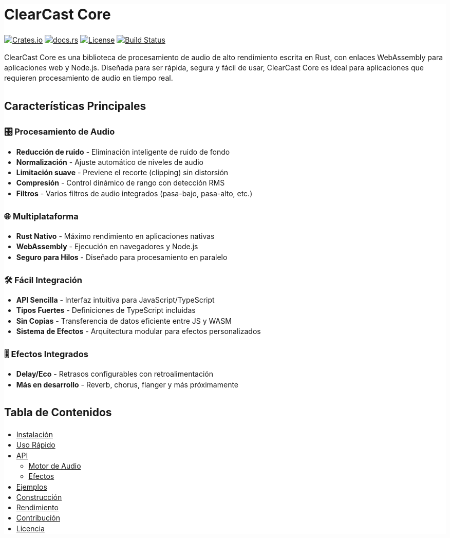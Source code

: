 # ClearCast Core

[![Crates.io](https://img.shields.io/crates/v/clearcast-core)](https://crates.io/crates/clearcast-core)
[![docs.rs](https://img.shields.io/docsrs/clearcast-core)](https://docs.rs/clearcast-core)
[![License](https://img.shields.io/crates/l/clearcast-core)](LICENSE)
[![Build Status](https://github.com/yourusername/clearcast/actions/workflows/rust.yml/badge.svg)](https://github.com/yourusername/clearcast/actions)

ClearCast Core es una biblioteca de procesamiento de audio de alto rendimiento escrita en Rust, con enlaces WebAssembly para aplicaciones web y Node.js. Diseñada para ser rápida, segura y fácil de usar, ClearCast Core es ideal para aplicaciones que requieren procesamiento de audio en tiempo real.

## Características Principales

### 🎛️ Procesamiento de Audio
- **Reducción de ruido** - Eliminación inteligente de ruido de fondo
- **Normalización** - Ajuste automático de niveles de audio
- **Limitación suave** - Previene el recorte (clipping) sin distorsión
- **Compresión** - Control dinámico de rango con detección RMS
- **Filtros** - Varios filtros de audio integrados (pasa-bajo, pasa-alto, etc.)

### 🌐 Multiplataforma
- **Rust Nativo** - Máximo rendimiento en aplicaciones nativas
- **WebAssembly** - Ejecución en navegadores y Node.js
- **Seguro para Hilos** - Diseñado para procesamiento en paralelo

### 🛠️ Fácil Integración
- **API Sencilla** - Interfaz intuitiva para JavaScript/TypeScript
- **Tipos Fuertes** - Definiciones de TypeScript incluidas
- **Sin Copias** - Transferencia de datos eficiente entre JS y WASM
- **Sistema de Efectos** - Arquitectura modular para efectos personalizados

### 🎚️ Efectos Integrados
- **Delay/Eco** - Retrasos configurables con retroalimentación
- **Más en desarrollo** - Reverb, chorus, flanger y más próximamente

## Tabla de Contenidos
- [Instalación](#instalación)
- [Uso Rápido](#uso-rápido)
- [API](#api)
  - [Motor de Audio](#motor-de-audio)
  - [Efectos](#efectos)
- [Ejemplos](#ejemplos)
- [Construcción](#construcción)
- [Rendimiento](#rendimiento)
- [Contribución](#contribución)
- [Licencia](#licencia)
